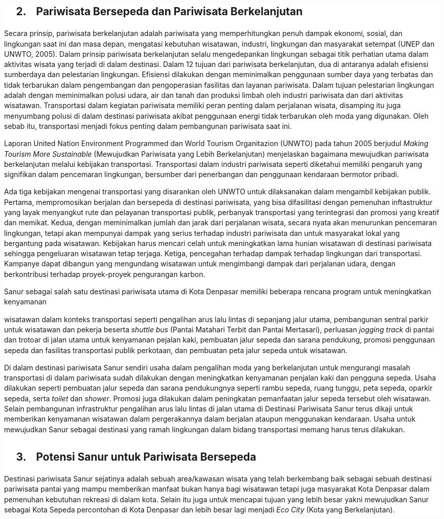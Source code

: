 <ul style="list-style:none;"><li>
<h2><a name="bookmark7"></a><span class="font4" style="font-weight:bold;"><a name="bookmark8"></a>2. &nbsp;&nbsp;&nbsp;Pariwisata Bersepeda dan Pariwisata Berkelanjutan</span></h2></li></ul>
<p><span class="font7">Secara prinsip, pariwisata berkelanjutan adalah pariwisata yang memperhitungkan penuh dampak ekonomi, sosial, dan lingkungan saat ini dan masa depan, mengatasi kebutuhan wisatawan, industri, lingkungan dan masyarakat setempat (UNEP dan UNWTO, 2005). Dalam prinsip pariwisata berkelanjutan selalu mengedepankan lingkungan sebagai titik perhatian utama dalam aktivitas wisata yang terjadi di dalam destinasi. Dalam 12 tujuan dari pariwisata berkelanjutan, dua di antaranya adalah efisiensi sumberdaya dan pelestarian lingkungan. Efisiensi dilakukan dengan meminimalkan penggunaan sumber daya yang terbatas dan tidak terbarukan dalam pengembangan dan pengoperasian fasilitas dan layanan pariwisata. Dalam tujuan pelestarian lingkungan adalah dengan meminimalkan polusi udara, air dan tanah dan produksi limbah oleh industri pariwisata dan dari aktivitas wisatawan. Transportasi dalam kegiatan pariwisata memiliki peran penting dalam perjalanan wisata, disamping itu juga menyumbang polusi di dalam destinasi pariwisata akibat penggunaan energi tidak terbarukan oleh moda yang digunakan. Oleh sebab itu, transportasi menjadi fokus penting dalam pembangunan pariwisata saat ini.</span></p>
<p><span class="font7">Laporan United Nation Environment Programmed dan World Tourism Organitazion (UNWTO) pada tahun 2005 berjudul </span><span class="font7" style="font-style:italic;">Making Tourism More Sustainable</span><span class="font7"> (Mewujudkan Pariwisata yang Lebih Berkelanjutan) menjelaskan bagaimana mewujudkan pariwisata berkelanjutan melalui kebijakan transportasi. Transportasi dalam industri pariwisata seperti diketahui memiliki pengaruh yang signifikan dalam pencemaran lingkungan, bersumber dari penerbangan dan penggunaan kendaraan bermotor pribadi.</span></p>
<p><span class="font7">Ada tiga kebijakan mengenai transportasi yang disarankan oleh UNWTO untuk dilaksanakan dalam mengambil kebijakan publik. Pertama, mempromosikan berjalan dan bersepeda di destinasi pariwisata, yang bisa difasilitasi dengan pemenuhan inftastruktur yang layak menyangkut rute dan pelayanan transportasi publik, perbanyak transportasi yang terintegrasi dan promosi yang kreatif dan memikat. Kedua, dengan meminimalkan jumlah dan jarak dari perjalanan wisata, secara nyata akan menurunkan pencemaran lingkungan, tetapi akan mempunyai dampak yang serius terhadap industri pariwisata dan untuk masyarakat lokal yang bergantung pada wisatawan. Kebijakan harus mencari celah untuk meningkatkan lama hunian wisatawan di destinasi pariwisata sehingga pengeluaran wisatawan tetap terjaga. Ketiga, pencegahan terhadap dampak terhadap lingkungan dari transportasi. Kampanye dapat dibangun yang mengundang wisatawan untuk mengimbangi dampak dari perjalanan udara, dengan berkontribusi terhadap proyek-proyek pengurangan karbon.</span></p>
<p><span class="font7">Sanur sebagai salah satu destinasi pariwisata utama di Kota Denpasar memiliki beberapa rencana program untuk meningkatkan kenyamanan</span></p>
<p><span class="font7">wisatawan dalam konteks transportasi seperti pengalihan arus lalu lintas di sepanjang jalur utama, pembangunan sentral parkir untuk wisatawan dan pekerja beserta </span><span class="font7" style="font-style:italic;">shuttle bus</span><span class="font7"> (Pantai Matahari Terbit dan Pantai Mertasari), perluasan </span><span class="font7" style="font-style:italic;">jogging track</span><span class="font7"> di pantai dan trotoar di jalan utama untuk kenyamanan pejalan kaki, pembuatan jalur sepeda dan sarana pendukung, promosi penggunaan sepeda dan fasilitas transportasi publik perkotaan, dan pembuatan peta jalur sepeda untuk wisatawan.</span></p>
<p><span class="font7">Di dalam destinasi pariwisata Sanur sendiri usaha dalam pengalihan moda yang berkelanjutan untuk mengurangi masalah transportasi di dalam pariwisata sudah dilakukan dengan meningkatkan kenyamanan penjalan kaki dan pengguna sepeda. Usaha dilakukan seperti pembuatan jalur sepeda dan sarana pendukungnya seperti rambu sepeda, ruang tunggu, peta sepeda, oparkir sepeda, serta </span><span class="font7" style="font-style:italic;">toilet</span><span class="font7"> dan </span><span class="font7" style="font-style:italic;">shower</span><span class="font7">. Promosi juga dilakukan dalam peningkatan pemanfaatan jalur sepeda tersebut oleh wisatawan. Selain pembangunan infrastruktur pengalihan arus lalu lintas di jalan utama di Destinasi Pariwisata Sanur terus dikaji untuk memberikan kenyamanan wisatawan dalam pergerakannya dalam berjalan ataupun menggunakan kendaraan. Usaha untuk mewujudkan Sanur sebagai destinasi yang ramah lingkungan dalam bidang transportasi memang harus terus dilakukan.</span></p>
<ul style="list-style:none;"><li>
<h2><a name="bookmark9"></a><span class="font4" style="font-weight:bold;"><a name="bookmark10"></a>3. &nbsp;&nbsp;&nbsp;Potensi Sanur untuk Pariwisata Bersepeda</span></h2></li></ul>
<p><span class="font7">Destinasi pariwisata Sanur sejatinya adalah sebuah area/kawasan wisata yang telah berkembang baik sebagai sebuah destinasi pariwisata pantai yang mampu memberikan manfaat bukan hanya bagi wisatawan tetapi juga masyarakat Kota Denpasar dalam pemenuhan kebutuhan rekreasi di dalam kota. Selain itu juga untuk mencapai tujuan yang lebih besar yakni mewujudkan Sanur sebagai Kota Sepeda percontohan di Kota Denpasar dan lebih besar lagi menjadi </span><span class="font7" style="font-style:italic;">Eco City</span><span class="font7"> (Kota yang Berkelanjutan).</span></p>